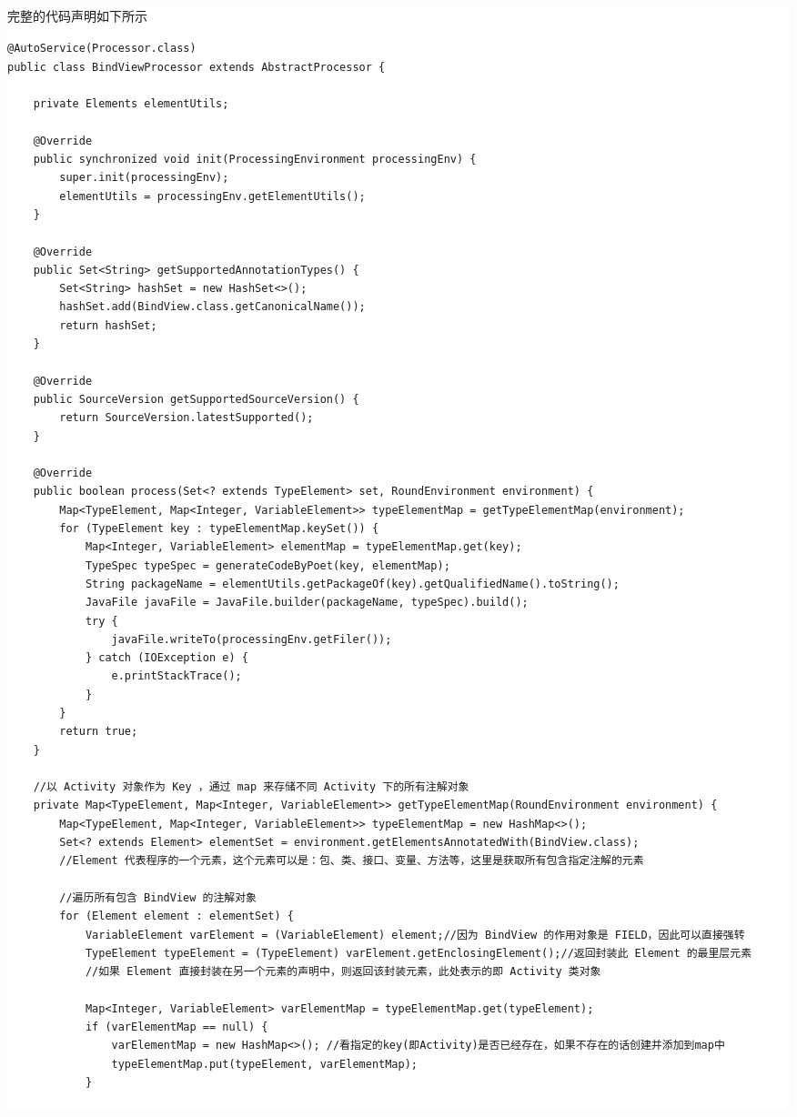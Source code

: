 完整的代码声明如下所示  
```  
@AutoService(Processor.class)  
public class BindViewProcessor extends AbstractProcessor {  
      
    private Elements elementUtils;  
      
    @Override  
    public synchronized void init(ProcessingEnvironment processingEnv) {  
        super.init(processingEnv);  
        elementUtils = processingEnv.getElementUtils();  
    }  
      
    @Override  
    public Set<String> getSupportedAnnotationTypes() {  
        Set<String> hashSet = new HashSet<>();  
        hashSet.add(BindView.class.getCanonicalName());  
        return hashSet;  
    }  
      
    @Override  
    public SourceVersion getSupportedSourceVersion() {  
        return SourceVersion.latestSupported();  
    }  
      
    @Override  
    public boolean process(Set<? extends TypeElement> set, RoundEnvironment environment) {  
        Map<TypeElement, Map<Integer, VariableElement>> typeElementMap = getTypeElementMap(environment);  
        for (TypeElement key : typeElementMap.keySet()) {  
            Map<Integer, VariableElement> elementMap = typeElementMap.get(key);  
            TypeSpec typeSpec = generateCodeByPoet(key, elementMap);  
            String packageName = elementUtils.getPackageOf(key).getQualifiedName().toString();  
            JavaFile javaFile = JavaFile.builder(packageName, typeSpec).build();  
            try {  
                javaFile.writeTo(processingEnv.getFiler());  
            } catch (IOException e) {  
                e.printStackTrace();  
            }  
        }  
        return true;  
    }  
      
    //以 Activity 对象作为 Key ，通过 map 来存储不同 Activity 下的所有注解对象  
    private Map<TypeElement, Map<Integer, VariableElement>> getTypeElementMap(RoundEnvironment environment) {  
        Map<TypeElement, Map<Integer, VariableElement>> typeElementMap = new HashMap<>();  
        Set<? extends Element> elementSet = environment.getElementsAnnotatedWith(BindView.class);  
        //Element 代表程序的一个元素，这个元素可以是：包、类、接口、变量、方法等，这里是获取所有包含指定注解的元素  
          
        //遍历所有包含 BindView 的注解对象  
        for (Element element : elementSet) {  
            VariableElement varElement = (VariableElement) element;//因为 BindView 的作用对象是 FIELD，因此可以直接强转  
            TypeElement typeElement = (TypeElement) varElement.getEnclosingElement();//返回封装此 Element 的最里层元素  
            //如果 Element 直接封装在另一个元素的声明中，则返回该封装元素，此处表示的即 Activity 类对象  
              
            Map<Integer, VariableElement> varElementMap = typeElementMap.get(typeElement);  
            if (varElementMap == null) {  
                varElementMap = new HashMap<>(); //看指定的key(即Activity)是否已经存在，如果不存在的话创建并添加到map中  
                typeElementMap.put(typeElement, varElementMap);  
            }  
              
```